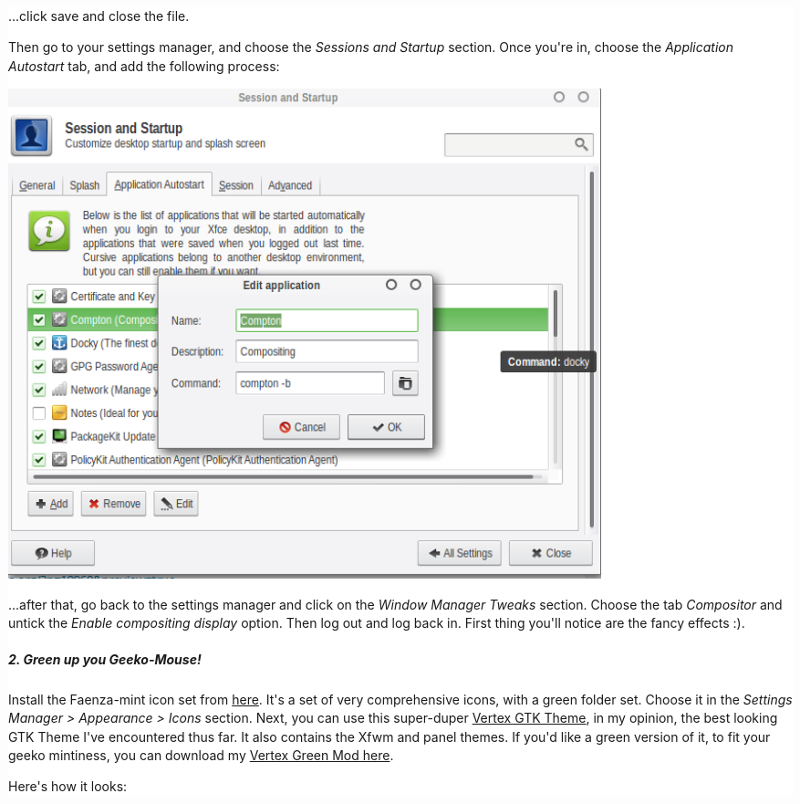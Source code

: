    


...click save and close the file.

Then go to your settings manager, and choose the _Sessions and Startup_ section. Once you're in, choose the _Application Autostart_ tab, and add the following process:

[![Compton](/wp-content/uploads/2015/01/compton.png)](/wp-content/uploads/2015/01/compton.png)

...after that, go back to the settings manager and click on the _Window Manager Tweaks_ section. Choose the tab _Compositor_ and untick the _Enable compositing display_ option. Then log out and log back in. First thing you'll notice are the fancy effects :).


##### 2. Green up you Geeko-Mouse!


Install the Faenza-mint icon set from [here](http://software.opensuse.org/package/faenza-icon-theme-mint?search_term=faenza+mint). It's a set of very comprehensive icons, with a green folder set. Choose it in the _Settings Manager > Appearance > Icons_ section. Next, you can use this super-duper [Vertex GTK Theme](http://www.deviantart.com/art/Vertex-Theme-470663601), in my opinion, the best looking GTK Theme I've encountered thus far. It also contains the Xfwm and panel themes. If you'd like a green version of it, to fit your geeko mintiness, you can download my [Vertex Green Mod here](https://drive.google.com/file/d/0B1DwV9i8ecBkQUx2NV9WMTJCYUE/view?usp=sharing).

Here's how it looks:
